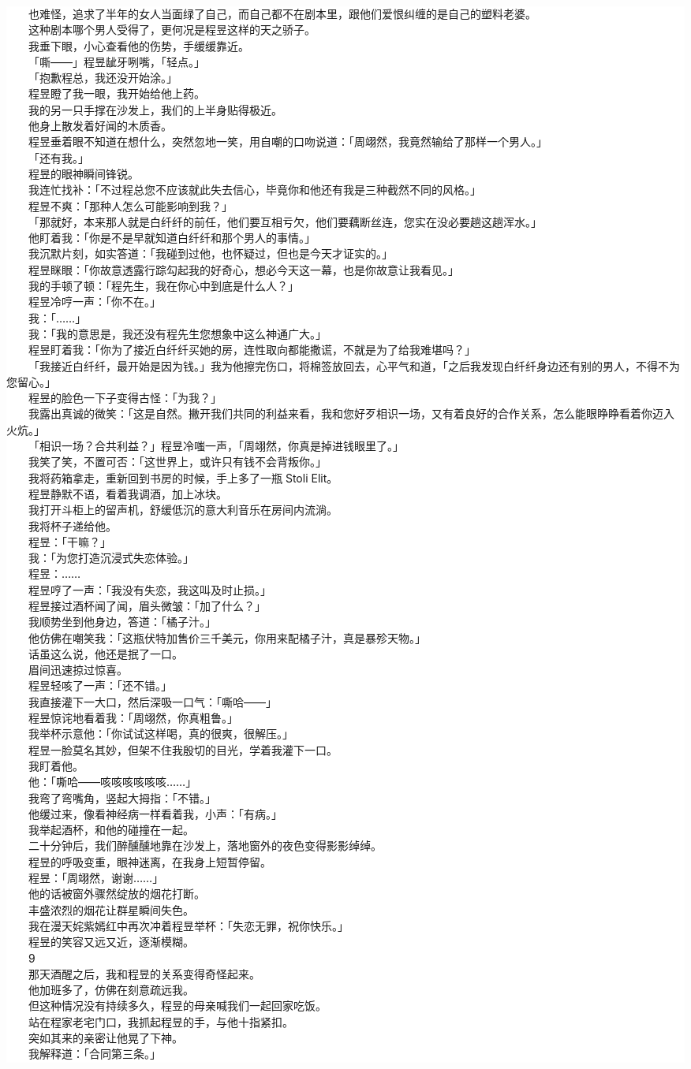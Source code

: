 &emsp;&emsp;也难怪，追求了半年的女人当面绿了自己，而自己都不在剧本里，跟他们爱恨纠缠的是自己的塑料老婆。  
&emsp;&emsp;这种剧本哪个男人受得了，更何况是程昱这样的天之骄子。  
&emsp;&emsp;我垂下眼，小心查看他的伤势，手缓缓靠近。  
&emsp;&emsp;「嘶——」程昱龇牙咧嘴，「轻点。」  
&emsp;&emsp;「抱歉程总，我还没开始涂。」  
&emsp;&emsp;程昱瞪了我一眼，我开始给他上药。  
&emsp;&emsp;我的另一只手撑在沙发上，我们的上半身贴得极近。  
&emsp;&emsp;他身上散发着好闻的木质香。  
&emsp;&emsp;程昱垂着眼不知道在想什么，突然忽地一笑，用自嘲的口吻说道：「周翊然，我竟然输给了那样一个男人。」  
&emsp;&emsp;「还有我。」  
&emsp;&emsp;程昱的眼神瞬间锋锐。  
&emsp;&emsp;我连忙找补：「不过程总您不应该就此失去信心，毕竟你和他还有我是三种截然不同的风格。」  
&emsp;&emsp;程昱不爽：「那种人怎么可能影响到我？」  
&emsp;&emsp;「那就好，本来那人就是白纤纤的前任，他们要互相亏欠，他们要藕断丝连，您实在没必要趟这趟浑水。」  
&emsp;&emsp;他盯着我：「你是不是早就知道白纤纤和那个男人的事情。」  
&emsp;&emsp;我沉默片刻，如实答道：「我碰到过他，也怀疑过，但也是今天才证实的。」  
&emsp;&emsp;程昱眯眼：「你故意透露行踪勾起我的好奇心，想必今天这一幕，也是你故意让我看见。」  
&emsp;&emsp;我的手顿了顿：「程先生，我在你心中到底是什么人？」  
&emsp;&emsp;程昱冷哼一声：「你不在。」  
&emsp;&emsp;我：「……」  
&emsp;&emsp;我：「我的意思是，我还没有程先生您想象中这么神通广大。」  
&emsp;&emsp;程昱盯着我：「你为了接近白纤纤买她的房，连性取向都能撒谎，不就是为了给我难堪吗？」  
&emsp;&emsp;「我接近白纤纤，最开始是因为钱。」我为他擦完伤口，将棉签放回去，心平气和道，「之后我发现白纤纤身边还有别的男人，不得不为您留心。」  
&emsp;&emsp;程昱的脸色一下子变得古怪：「为我？」  
&emsp;&emsp;我露出真诚的微笑：「这是自然。撇开我们共同的利益来看，我和您好歹相识一场，又有着良好的合作关系，怎么能眼睁睁看着你迈入火炕。」  
&emsp;&emsp;「相识一场？合共利益？」程昱冷嗤一声，「周翊然，你真是掉进钱眼里了。」  
&emsp;&emsp;我笑了笑，不置可否：「这世界上，或许只有钱不会背叛你。」  
&emsp;&emsp;我将药箱拿走，重新回到书房的时候，手上多了一瓶 Stoli Elit。  
&emsp;&emsp;程昱静默不语，看着我调酒，加上冰块。  
&emsp;&emsp;我打开斗柜上的留声机，舒缓低沉的意大利音乐在房间内流淌。  
&emsp;&emsp;我将杯子递给他。  
&emsp;&emsp;程昱：「干嘛？」  
&emsp;&emsp;我：「为您打造沉浸式失恋体验。」  
&emsp;&emsp;程昱：……  
&emsp;&emsp;程昱哼了一声：「我没有失恋，我这叫及时止损。」  
&emsp;&emsp;程昱接过酒杯闻了闻，眉头微皱：「加了什么？」  
&emsp;&emsp;我顺势坐到他身边，答道：「橘子汁。」  
&emsp;&emsp;他仿佛在嘲笑我：「这瓶伏特加售价三千美元，你用来配橘子汁，真是暴殄天物。」  
&emsp;&emsp;话虽这么说，他还是抿了一口。  
&emsp;&emsp;眉间迅速掠过惊喜。  
&emsp;&emsp;程昱轻咳了一声：「还不错。」  
&emsp;&emsp;我直接灌下一大口，然后深吸一口气：「嘶哈——」  
&emsp;&emsp;程昱惊诧地看着我：「周翊然，你真粗鲁。」  
&emsp;&emsp;我举杯示意他：「你试试这样喝，真的很爽，很解压。」  
&emsp;&emsp;程昱一脸莫名其妙，但架不住我殷切的目光，学着我灌下一口。  
&emsp;&emsp;我盯着他。  
&emsp;&emsp;他：「嘶哈——咳咳咳咳咳咳……」  
&emsp;&emsp;我弯了弯嘴角，竖起大拇指：「不错。」  
&emsp;&emsp;他缓过来，像看神经病一样看着我，小声：「有病。」  
&emsp;&emsp;我举起酒杯，和他的碰撞在一起。  
&emsp;&emsp;二十分钟后，我们醉醺醺地靠在沙发上，落地窗外的夜色变得影影绰绰。  
&emsp;&emsp;程昱的呼吸变重，眼神迷离，在我身上短暂停留。  
&emsp;&emsp;程昱：「周翊然，谢谢……」  
&emsp;&emsp;他的话被窗外骤然绽放的烟花打断。  
&emsp;&emsp;丰盛浓烈的烟花让群星瞬间失色。  
&emsp;&emsp;我在漫天姹紫嫣红中再次冲着程昱举杯：「失恋无罪，祝你快乐。」  
&emsp;&emsp;程昱的笑容又远又近，逐渐模糊。  
&emsp;&emsp;9  
&emsp;&emsp;那天酒醒之后，我和程昱的关系变得奇怪起来。  
&emsp;&emsp;他加班多了，仿佛在刻意疏远我。  
&emsp;&emsp;但这种情况没有持续多久，程昱的母亲喊我们一起回家吃饭。  
&emsp;&emsp;站在程家老宅门口，我抓起程昱的手，与他十指紧扣。  
&emsp;&emsp;突如其来的亲密让他晃了下神。  
&emsp;&emsp;我解释道：「合同第三条。」  